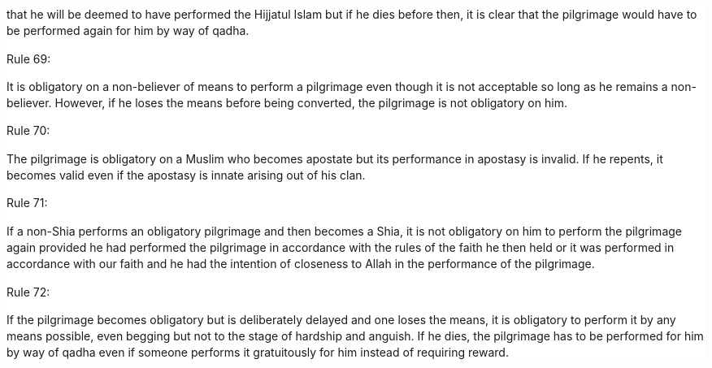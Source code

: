 that he will be deemed to have performed the Hijjatul Islam but if he
dies before then, it is clear that the pilgrimage would have to be
performed again for him by way of qadha.

Rule 69:

It is obligatory on a non-believer of means to perform a pilgrimage
even though it is not acceptable so long as he remains a non-believer.
However, if he loses the means before being converted, the pilgrimage is
not obligatory on him.

Rule 70:

The pilgrimage is obligatory on a Muslim who becomes apostate but its
performance in apostasy is invalid. If he repents, it becomes valid even
if the apostasy is innate arising out of his clan.

Rule 71:

If a non-Shia performs an obligatory pilgrimage and then becomes a
Shia, it is not obligatory on him to perform the pilgrimage again
provided he had performed the pilgrimage in accordance with the rules of
the faith he then held or it was performed in accordance with our faith
and he had the intention of closeness to Allah in the performance of the
pilgrimage.

Rule 72:

If the pilgrimage becomes obligatory but is deliberately delayed and
one loses the means, it is obligatory to perform it by any means
possible, even begging but not to the stage of hardship and anguish. If
he dies, the pilgrimage has to be performed for him by way of qadha even
if someone performs it gratuitously for him instead of requiring
reward.


